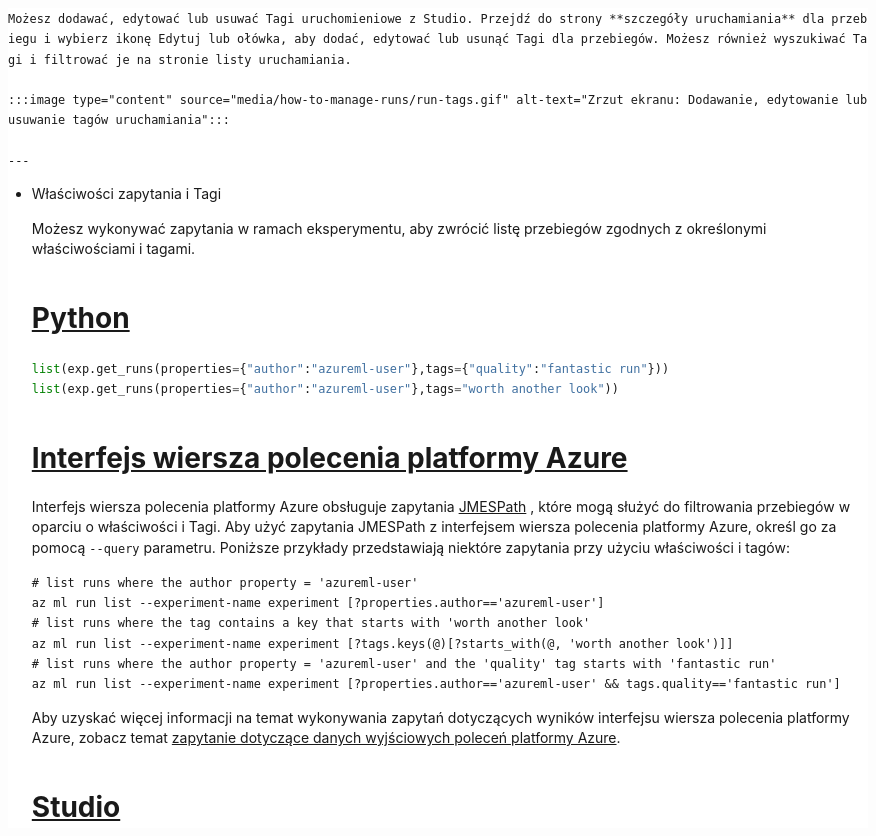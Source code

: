     Możesz dodawać, edytować lub usuwać Tagi uruchomieniowe z Studio. Przejdź do strony **szczegóły uruchamiania** dla przebiegu i wybierz ikonę Edytuj lub ołówka, aby dodać, edytować lub usunąć Tagi dla przebiegów. Możesz również wyszukiwać Tagi i filtrować je na stronie listy uruchamiania.
    
    :::image type="content" source="media/how-to-manage-runs/run-tags.gif" alt-text="Zrzut ekranu: Dodawanie, edytowanie lub usuwanie tagów uruchamiania":::
    
    ---

* Właściwości zapytania i Tagi

    Możesz wykonywać zapytania w ramach eksperymentu, aby zwrócić listę przebiegów zgodnych z określonymi właściwościami i tagami.

    # <a name="python"></a>[Python](#tab/python)
    
    ```Python
    list(exp.get_runs(properties={"author":"azureml-user"},tags={"quality":"fantastic run"}))
    list(exp.get_runs(properties={"author":"azureml-user"},tags="worth another look"))
    ```
    
    # <a name="azure-cli"></a>[Interfejs wiersza polecenia platformy Azure](#tab/azure-cli)
    
    Interfejs wiersza polecenia platformy Azure obsługuje zapytania [JMESPath](http://jmespath.org) , które mogą służyć do filtrowania przebiegów w oparciu o właściwości i Tagi. Aby użyć zapytania JMESPath z interfejsem wiersza polecenia platformy Azure, określ go za pomocą `--query` parametru. Poniższe przykłady przedstawiają niektóre zapytania przy użyciu właściwości i tagów:
    
    ```azurecli-interactive
    # list runs where the author property = 'azureml-user'
    az ml run list --experiment-name experiment [?properties.author=='azureml-user']
    # list runs where the tag contains a key that starts with 'worth another look'
    az ml run list --experiment-name experiment [?tags.keys(@)[?starts_with(@, 'worth another look')]]
    # list runs where the author property = 'azureml-user' and the 'quality' tag starts with 'fantastic run'
    az ml run list --experiment-name experiment [?properties.author=='azureml-user' && tags.quality=='fantastic run']
    ```
    
    Aby uzyskać więcej informacji na temat wykonywania zapytań dotyczących wyników interfejsu wiersza polecenia platformy Azure, zobacz temat [zapytanie dotyczące danych wyjściowych poleceń platformy Azure](/cli/azure/query-azure-cli?preserve-view=true&view=azure-cli-latest).
    
    # <a name="studio"></a>[Studio](#tab/azure-studio)
    
